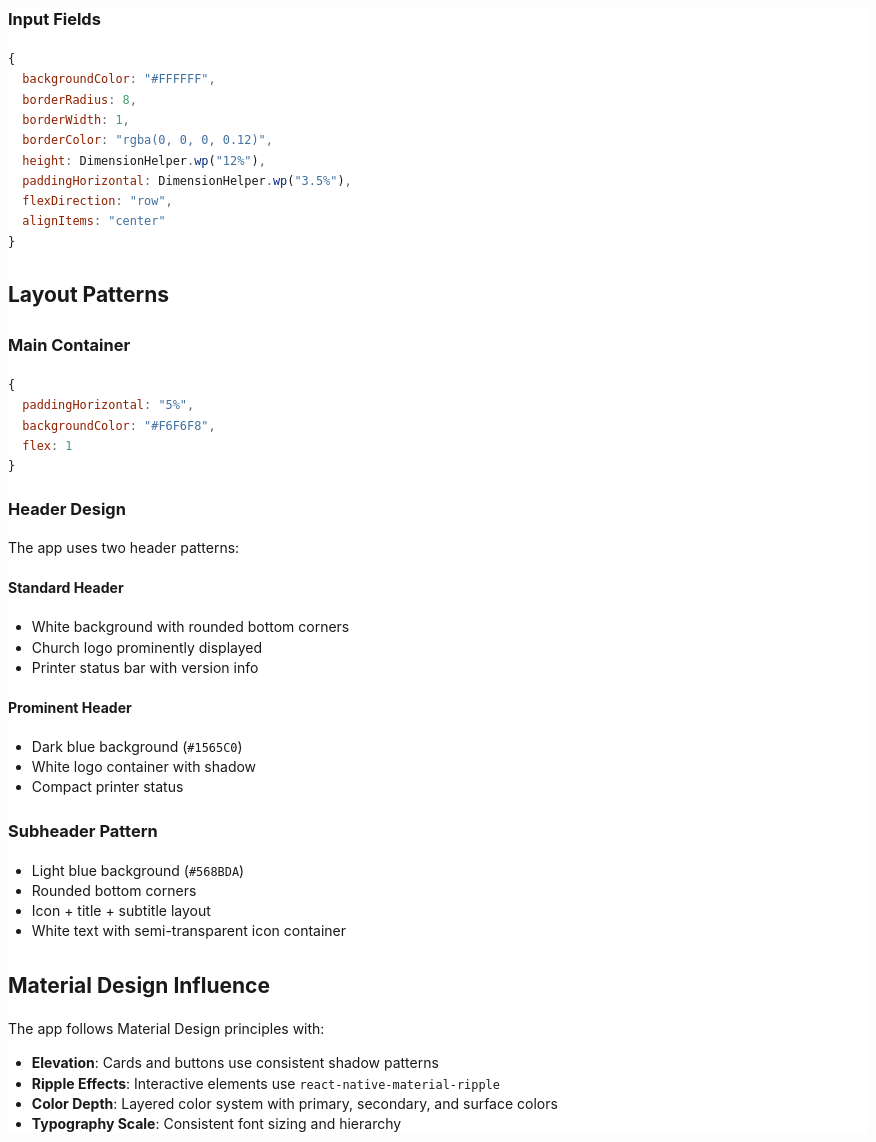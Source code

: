 ### Input Fields
```javascript
{
  backgroundColor: "#FFFFFF",
  borderRadius: 8,
  borderWidth: 1,
  borderColor: "rgba(0, 0, 0, 0.12)",
  height: DimensionHelper.wp("12%"),
  paddingHorizontal: DimensionHelper.wp("3.5%"),
  flexDirection: "row",
  alignItems: "center"
}
```

## Layout Patterns

### Main Container
```javascript
{
  paddingHorizontal: "5%",
  backgroundColor: "#F6F6F8",
  flex: 1
}
```

### Header Design
The app uses two header patterns:

#### Standard Header
- White background with rounded bottom corners
- Church logo prominently displayed
- Printer status bar with version info

#### Prominent Header
- Dark blue background (`#1565C0`)
- White logo container with shadow
- Compact printer status

### Subheader Pattern
- Light blue background (`#568BDA`)
- Rounded bottom corners
- Icon + title + subtitle layout
- White text with semi-transparent icon container

## Material Design Influence

The app follows Material Design principles with:
- **Elevation**: Cards and buttons use consistent shadow patterns
- **Ripple Effects**: Interactive elements use `react-native-material-ripple`
- **Color Depth**: Layered color system with primary, secondary, and surface colors
- **Typography Scale**: Consistent font sizing and hierarchy
